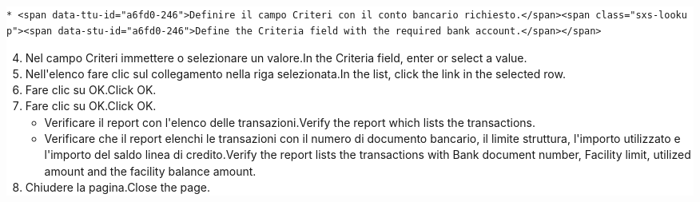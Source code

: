     * <span data-ttu-id="a6fd0-246">Definire il campo Criteri con il conto bancario richiesto.</span><span class="sxs-lookup"><span data-stu-id="a6fd0-246">Define the Criteria field with the required bank account.</span></span>  
4. <span data-ttu-id="a6fd0-247">Nel campo Criteri immettere o selezionare un valore.</span><span class="sxs-lookup"><span data-stu-id="a6fd0-247">In the Criteria field, enter or select a value.</span></span>
5. <span data-ttu-id="a6fd0-248">Nell'elenco fare clic sul collegamento nella riga selezionata.</span><span class="sxs-lookup"><span data-stu-id="a6fd0-248">In the list, click the link in the selected row.</span></span>
6. <span data-ttu-id="a6fd0-249">Fare clic su OK.</span><span class="sxs-lookup"><span data-stu-id="a6fd0-249">Click OK.</span></span>
7. <span data-ttu-id="a6fd0-250">Fare clic su OK.</span><span class="sxs-lookup"><span data-stu-id="a6fd0-250">Click OK.</span></span>
    * <span data-ttu-id="a6fd0-251">Verificare il report con l'elenco delle transazioni.</span><span class="sxs-lookup"><span data-stu-id="a6fd0-251">Verify the report which lists the transactions.</span></span>  
    * <span data-ttu-id="a6fd0-252">Verificare che il report elenchi le transazioni con il numero di documento bancario, il limite struttura, l'importo utilizzato e l'importo del saldo linea di credito.</span><span class="sxs-lookup"><span data-stu-id="a6fd0-252">Verify the report lists the transactions with Bank document number, Facility limit, utilized amount and the facility balance amount.</span></span>  
8. <span data-ttu-id="a6fd0-253">Chiudere la pagina.</span><span class="sxs-lookup"><span data-stu-id="a6fd0-253">Close the page.</span></span>


